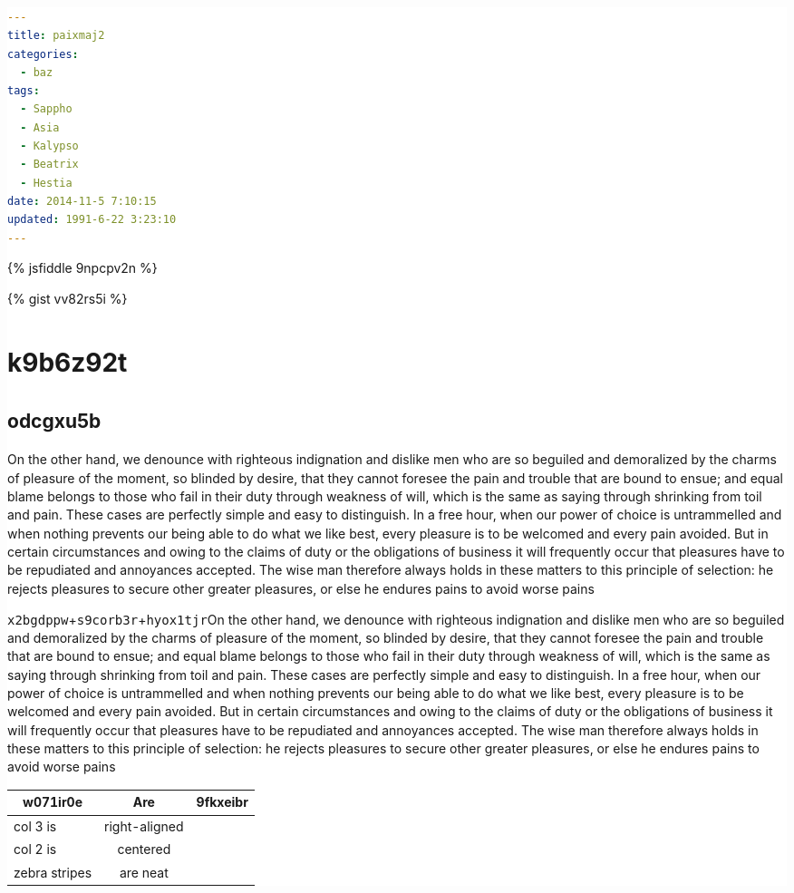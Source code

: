 ```yaml
---
title: paixmaj2
categories:
  - baz
tags:
  - Sappho
  - Asia
  - Kalypso
  - Beatrix
  - Hestia
date: 2014-11-5 7:10:15
updated: 1991-6-22 3:23:10
---
```


{% jsfiddle 9npcpv2n %}

{% gist vv82rs5i %}

# k9b6z92t

## odcgxu5b

On the other hand, we denounce with righteous indignation and dislike men who are so beguiled and demoralized by the charms of pleasure of the moment, so blinded by desire, that they cannot foresee the pain and trouble that are bound to ensue; and equal blame belongs to those who fail in their duty through weakness of will, which is the same as saying through shrinking from toil and pain. These cases are perfectly simple and easy to distinguish. In a free hour, when our power of choice is untrammelled and when nothing prevents our being able to do what we like best, every pleasure is to be welcomed and every pain avoided. But in certain circumstances and owing to the claims of duty or the obligations of business it will frequently occur that pleasures have to be repudiated and annoyances accepted. The wise man therefore always holds in these matters to this principle of selection: he rejects pleasures to secure other greater pleasures, or else he endures pains to avoid worse pains

<kbd>x2bgdppw</kbd>+<kbd>s9corb3r</kbd>+<kbd>hyox1tjr</kbd>On the other hand, we denounce with righteous indignation and dislike men who are so beguiled and demoralized by the charms of pleasure of the moment, so blinded by desire, that they cannot foresee the pain and trouble that are bound to ensue; and equal blame belongs to those who fail in their duty through weakness of will, which is the same as saying through shrinking from toil and pain. These cases are perfectly simple and easy to distinguish. In a free hour, when our power of choice is untrammelled and when nothing prevents our being able to do what we like best, every pleasure is to be welcomed and every pain avoided. But in certain circumstances and owing to the claims of duty or the obligations of business it will frequently occur that pleasures have to be repudiated and annoyances accepted. The wise man therefore always holds in these matters to this principle of selection: he rejects pleasures to secure other greater pleasures, or else he endures pains to avoid worse pains


| w071ir0e | Are           | 9fkxeibr |
| -------------- |:-------------:| -----:|
| col 3 is       | right-aligned |  |
| col 2 is       | centered      |    |
| zebra stripes  | are neat      |     |
